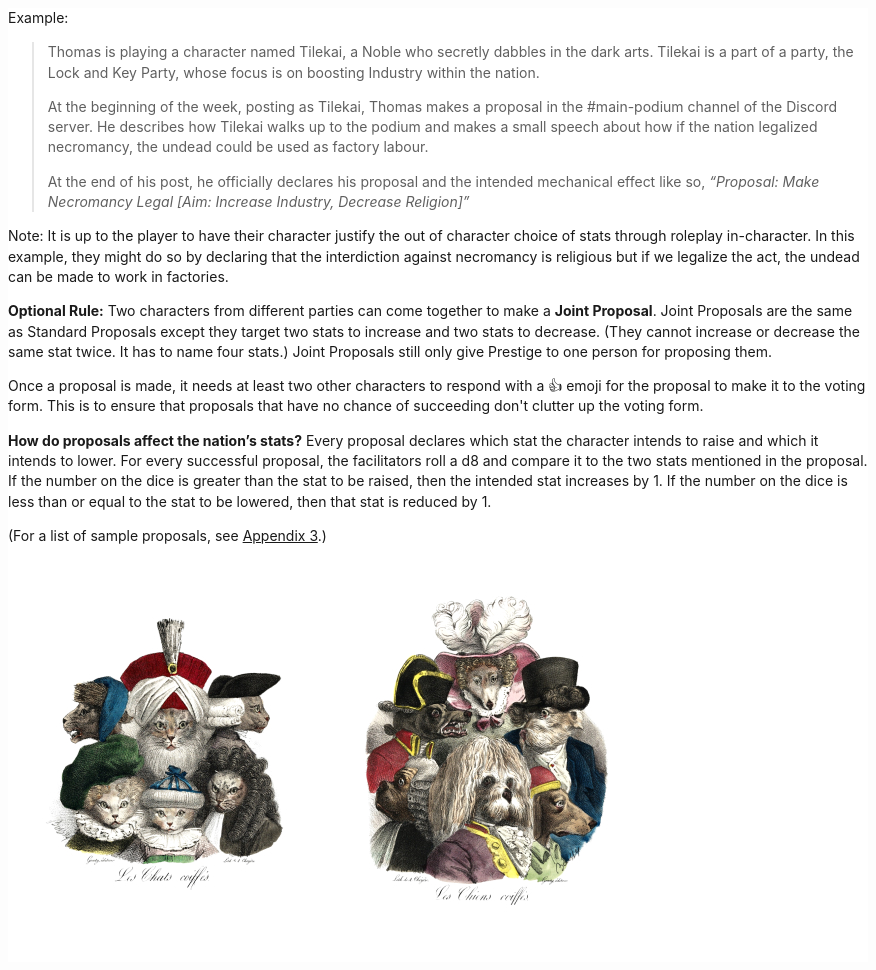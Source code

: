 Example:

> Thomas is playing a character named Tilekai, a Noble who secretly dabbles in the dark arts. Tilekai is a part of a party, the Lock and Key Party, whose focus is on boosting Industry within the nation.
>
> At the beginning of the week, posting as Tilekai, Thomas makes a proposal in the #main-podium channel of the Discord server. He describes how Tilekai walks up to the podium and makes a small speech about how if the nation legalized necromancy, the undead could be used as factory labour. 
>
> At the end of his post, he officially declares his  proposal and the intended mechanical effect like so, *“Proposal: Make Necromancy Legal [Aim: Increase Industry, Decrease Religion]”*

Note: It is up to the player to have their character justify the out of character choice of stats through roleplay in-character. In this example, they might do so by declaring that the interdiction against necromancy is religious but if we legalize the act, the undead can be made to work in factories.

**Optional Rule:** Two characters from different parties can come together to make a **Joint Proposal**. Joint Proposals are the same as Standard Proposals except they target two stats to increase and two stats to decrease. (They cannot increase or decrease the same stat twice. It has to name four stats.) Joint Proposals still only give Prestige to one person for proposing them.

Once a proposal is made, it needs at least two other characters to respond with a :thumbsup: emoji for the proposal to make it to the voting form. This is to ensure that proposals that have no chance of succeeding don't clutter up the voting form.

**How do proposals affect the nation’s stats?** Every proposal declares which stat the character intends to raise and which it intends to lower. For every successful proposal, the facilitators roll a d8 and compare it to the two stats mentioned in the proposal. If the number on the dice is greater than the stat to be raised, then the intended stat increases by 1. If the number on the dice is less than or equal to the stat to be lowered, then that stat is reduced by 1.

(For a list of sample proposals, see [Appendix 3](#appendix-3).)

![](/assets/img/catsanddogs.jpg)

